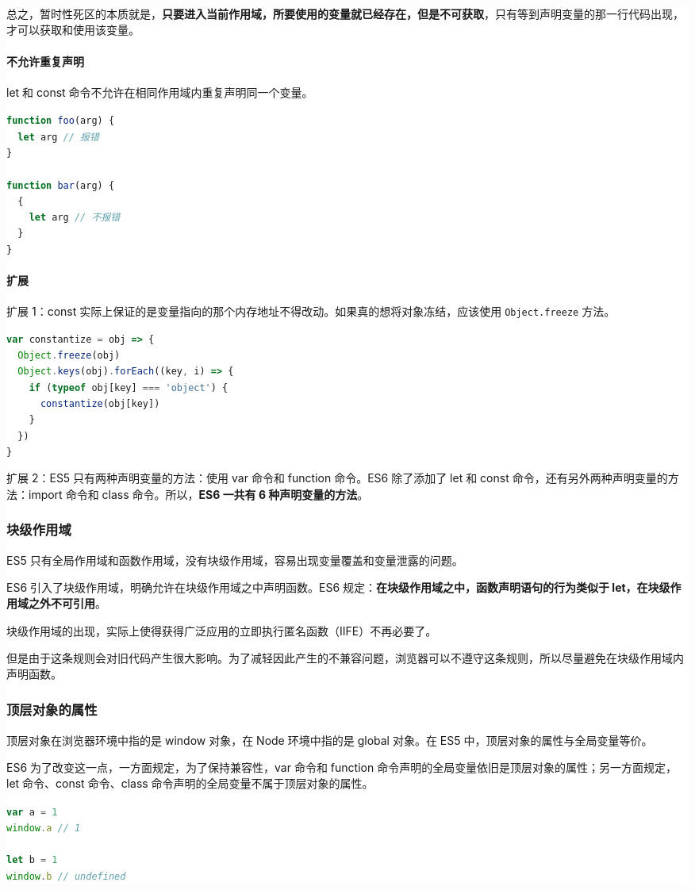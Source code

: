 总之，暂时性死区的本质就是，**只要进入当前作用域，所要使用的变量就已经存在，但是不可获取**，只有等到声明变量的那一行代码出现，才可以获取和使用该变量。

#### 不允许重复声明

let 和 const 命令不允许在相同作用域内重复声明同一个变量。

```javascript
function foo(arg) {
  let arg // 报错
}

function bar(arg) {
  {
    let arg // 不报错
  }
}
```

#### 扩展

扩展 1：const 实际上保证的是变量指向的那个内存地址不得改动。如果真的想将对象冻结，应该使用 `Object.freeze` 方法。

```javascript
var constantize = obj => {
  Object.freeze(obj)
  Object.keys(obj).forEach((key, i) => {
    if (typeof obj[key] === 'object') {
      constantize(obj[key])
    }
  })
}
```

扩展 2：ES5 只有两种声明变量的方法：使用 var 命令和 function 命令。ES6 除了添加了 let 和 const 命令，还有另外两种声明变量的方法：import 命令和 class 命令。所以，**ES6 一共有 6 种声明变量的方法**。

### 块级作用域

ES5 只有全局作用域和函数作用域，没有块级作用域，容易出现变量覆盖和变量泄露的问题。

ES6 引入了块级作用域，明确允许在块级作用域之中声明函数。ES6 规定：**在块级作用域之中，函数声明语句的行为类似于 let，在块级作用域之外不可引用**。

块级作用域的出现，实际上使得获得广泛应用的立即执行匿名函数（IIFE）不再必要了。

但是由于这条规则会对旧代码产生很大影响。为了减轻因此产生的不兼容问题，浏览器可以不遵守这条规则，所以尽量避免在块级作用域内声明函数。

### 顶层对象的属性

顶层对象在浏览器环境中指的是 window 对象，在 Node 环境中指的是 global 对象。在 ES5 中，顶层对象的属性与全局变量等价。

ES6 为了改变这一点，一方面规定，为了保持兼容性，var 命令和 function 命令声明的全局变量依旧是顶层对象的属性；另一方面规定，let 命令、const 命令、class 命令声明的全局变量不属于顶层对象的属性。

```javascript
var a = 1
window.a // 1

let b = 1
window.b // undefined
```
